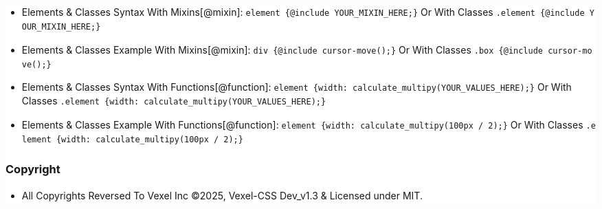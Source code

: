  - Elements & Classes Syntax With Mixins[@mixin]: `element {@include YOUR_MIXIN_HERE;}` Or With Classes `.element {@include YOUR_MIXIN_HERE;}`
 - Elements & Classes Example With Mixins[@mixin]: `div {@include cursor-move();}` Or With Classes `.box {@include cursor-move();}`

 - Elements & Classes Syntax With Functions[@function]: `element {width: calculate_multipy(YOUR_VALUES_HERE);}` Or With Classes `.element {width: calculate_multipy(YOUR_VALUES_HERE);}`
 - Elements & Classes Example With Functions[@function]: `element {width: calculate_multipy(100px / 2);}` Or With Classes `.element {width: calculate_multipy(100px / 2);}`

### Copyright
- All Copyrights Reversed To Vexel Inc ©2025, Vexel-CSS Dev_v1.3 & Licensed under MIT.

